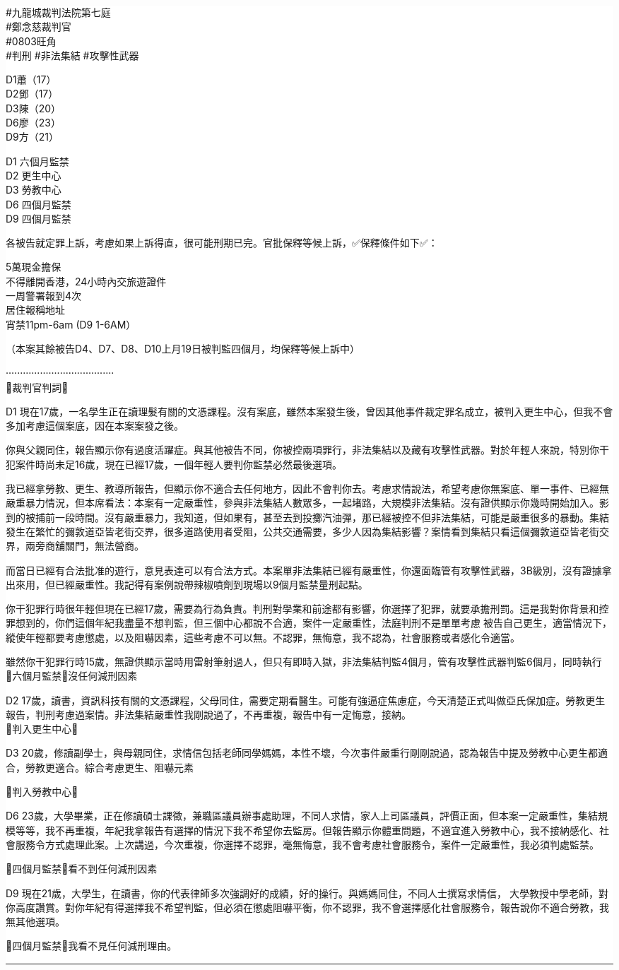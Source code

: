 

\#九龍城裁判法院第七庭  
\#鄭念慈裁判官  
\#0803旺角  
\#判刑 \#非法集結 \#攻擊性武器  
  
D1蕭（17）  
D2鄧（17）  
D3陳（20）  
D6廖（23）  
D9方（21）  
  
D1 六個月監禁  
D2 更生中心  
D3 勞教中心  
D6 四個月監禁  
D9 四個月監禁  
  
各被告就定罪上訴，考慮如果上訴得直，很可能刑期已完。官批保釋等候上訴，✅保釋條件如下✅：  
  
5萬現金擔保  
不得離開香港，24小時內交旅遊證件  
一周警署報到4次  
居住報稱地址  
宵禁11pm-6am (D9 1-6AM）  
  
（本案其餘被告D4、D7、D8、D10上月19日被判監四個月，均保釋等候上訴中）  
  
······································  
💢裁判官判詞💢  
  
D1 現在17歲，一名學生正在讀理髮有關的文憑課程。沒有案底，雖然本案發生後，曾因其他事件裁定罪名成立，被判入更生中心，但我不會多加考慮這個案底，因在本案案發之後。  
  
你與父親同住，報告顯示你有過度活躍症。與其他被告不同，你被控兩項罪行，非法集結以及藏有攻擊性武器。對於年輕人來說，特別你干犯案件時尚未足16歲，現在已經17歲，一個年輕人要判你監禁必然最後選項。  
  
我已經拿勞教、更生、教導所報告，但顯示你不適合去任何地方，因此不會判你去。考慮求情說法，希望考慮你無案底、單一事件、已經無嚴重暴力情況，但本席看法：本案有一定嚴重性，參與非法集結人數眾多，一起堵路，大規模非法集結。沒有證供顯示你幾時開始加入。影到的被捕前一段時間。沒有嚴重暴力，我知道，但如果有，甚至去到投擲汽油彈，那已經被控不但非法集結，可能是嚴重很多的暴動。集結發生在繁忙的彌敦道亞皆老街交界，很多道路使用者受阻，公共交通需要，多少人因為集結影響？案情看到集結只看這個彌敦道亞皆老街交界，兩旁商舖關門，無法營商。  
  
而當日已經有合法批准的遊行，意見表達可以有合法方式。本案單非法集結已經有嚴重性，你還面臨管有攻擊性武器，3B級別，沒有證據拿出來用，但已經嚴重性。我記得有案例說帶辣椒噴劑到現場以9個月監禁量刑起點。  
  
你干犯罪行時很年輕但現在已經17歲，需要為行為負責。判刑對學業和前途都有影響，你選擇了犯罪，就要承擔刑罰。這是我對你背景和控罪想到的，你們這個年紀我盡量不想判監，但三個中心都說不合適，案件一定嚴重性，法庭判刑不是單單考慮 被告自己更生，適當情況下，縱使年輕都要考慮懲處，以及阻嚇因素，這些考慮不可以無。不認罪，無悔意，我不認為，社會服務或者感化令適當。  
  
雖然你干犯罪行時15歲，無證供顯示當時用雷射筆射過人，但只有即時入獄，非法集結判監4個月，管有攻擊性武器判監6個月，同時執行  
🛑六個月監禁🛑沒任何減刑因素  
  
  
D2 17歲，讀書，資訊科技有關的文憑課程，父母同住，需要定期看醫生。可能有強逼症焦慮症，今天清楚正式叫做亞氏保加症。勞教更生報告，判刑考慮過案情。非法集結嚴重性我剛說過了，不再重複，報告中有一定悔意，接納。  
🛑判入更生中心🛑  
  
D3 20歲，修讀副學士，與母親同住，求情信包括老師同學媽媽，本性不壞，今次事件嚴重行剛剛說過，認為報告中提及勞教中心更生都適合，勞教更適合。綜合考慮更生、阻嚇元素  
  
🛑判入勞教中心🛑  
  
D6 23歲，大學畢業，正在修讀碩士課徵，兼職區議員辦事處助理，不同人求情，家人上司區議員，評價正面，但本案一定嚴重性，集結規模等等，我不再重複，年紀我拿報告有選擇的情況下我不希望你去監房。但報告顯示你體重問題，不適宜進入勞教中心，我不接納感化、社會服務令方式處理此案。上次講過，今次重複，你選擇不認罪，毫無悔意，我不會考慮社會服務令，案件一定嚴重性，我必須判處監禁。  
  
🛑四個月監禁🛑看不到任何減刑因素  
  
D9 現在21歲，大學生，在讀書，你的代表律師多次強調好的成績，好的操行。與媽媽同住，不同人士撰寫求情信， 大學教授中學老師，對你高度讚賞。對你年紀有得選擇我不希望判監，但必須在懲處阻嚇平衡，你不認罪，我不會選擇感化社會服務令，報告說你不適合勞教，我無其他選項。  
  
🛑四個月監禁🛑我看不見任何減刑理由。

---
    